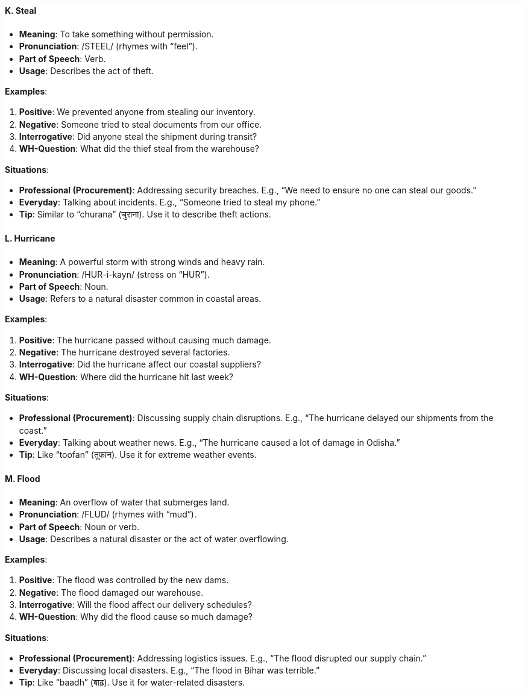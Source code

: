 #### K. Steal
- **Meaning**: To take something without permission.
- **Pronunciation**: /STEEL/ (rhymes with “feel”).
- **Part of Speech**: Verb.
- **Usage**: Describes the act of theft.

**Examples**:
1. **Positive**: We prevented anyone from stealing our inventory.
2. **Negative**: Someone tried to steal documents from our office.
3. **Interrogative**: Did anyone steal the shipment during transit?
4. **WH-Question**: What did the thief steal from the warehouse?

**Situations**:
- **Professional (Procurement)**: Addressing security breaches. E.g., “We need to ensure no one can steal our goods.”
- **Everyday**: Talking about incidents. E.g., “Someone tried to steal my phone.”
- **Tip**: Similar to “churana” (चुराना). Use it to describe theft actions.

#### L. Hurricane
- **Meaning**: A powerful storm with strong winds and heavy rain.
- **Pronunciation**: /HUR-i-kayn/ (stress on “HUR”).
- **Part of Speech**: Noun.
- **Usage**: Refers to a natural disaster common in coastal areas.

**Examples**:
1. **Positive**: The hurricane passed without causing much damage.
2. **Negative**: The hurricane destroyed several factories.
3. **Interrogative**: Did the hurricane affect our coastal suppliers?
4. **WH-Question**: Where did the hurricane hit last week?

**Situations**:
- **Professional (Procurement)**: Discussing supply chain disruptions. E.g., “The hurricane delayed our shipments from the coast.”
- **Everyday**: Talking about weather news. E.g., “The hurricane caused a lot of damage in Odisha.”
- **Tip**: Like “toofan” (तूफान). Use it for extreme weather events.

#### M. Flood
- **Meaning**: An overflow of water that submerges land.
- **Pronunciation**: /FLUD/ (rhymes with “mud”).
- **Part of Speech**: Noun or verb.
- **Usage**: Describes a natural disaster or the act of water overflowing.

**Examples**:
1. **Positive**: The flood was controlled by the new dams.
2. **Negative**: The flood damaged our warehouse.
3. **Interrogative**: Will the flood affect our delivery schedules?
4. **WH-Question**: Why did the flood cause so much damage?

**Situations**:
- **Professional (Procurement)**: Addressing logistics issues. E.g., “The flood disrupted our supply chain.”
- **Everyday**: Discussing local disasters. E.g., “The flood in Bihar was terrible.”
- **Tip**: Like “baadh” (बाढ़). Use it for water-related disasters.
